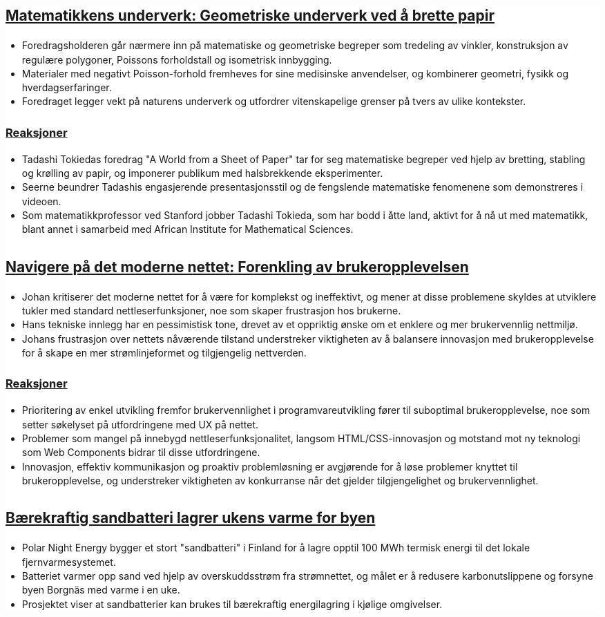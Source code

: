 ## [Matematikkens underverk: Geometriske underverk ved å brette papir](https://www.youtube.com/watch?v=8p02DtmyQhU)

- Foredragsholderen går nærmere inn på matematiske og geometriske begreper som tredeling av vinkler, konstruksjon av regulære polygoner, Poissons forholdstall og isometrisk innbygging.
- Materialer med negativt Poisson-forhold fremheves for sine medisinske anvendelser, og kombinerer geometri, fysikk og hverdagserfaringer.
- Foredraget legger vekt på naturens underverk og utfordrer vitenskapelige grenser på tvers av ulike kontekster.

### [Reaksjoner](https://news.ycombinator.com/item?id=39696139)

- Tadashi Tokiedas foredrag "A World from a Sheet of Paper" tar for seg matematiske begreper ved hjelp av bretting, stabling og krølling av papir, og imponerer publikum med halsbrekkende eksperimenter.
- Seerne beundrer Tadashis engasjerende presentasjonsstil og de fengslende matematiske fenomenene som demonstreres i videoen.
- Som matematikkprofessor ved Stanford jobber Tadashi Tokieda, som har bodd i åtte land, aktivt for å nå ut med matematikk, blant annet i samarbeid med African Institute for Mathematical Sciences.

## [Navigere på det moderne nettet: Forenkling av brukeropplevelsen](https://johan.hal.se/wrote/2024/02/28/care/)

- Johan kritiserer det moderne nettet for å være for komplekst og ineffektivt, og mener at disse problemene skyldes at utviklere tukler med standard nettleserfunksjoner, noe som skaper frustrasjon hos brukerne.
- Hans tekniske innlegg har en pessimistisk tone, drevet av et oppriktig ønske om et enklere og mer brukervennlig nettmiljø.
- Johans frustrasjon over nettets nåværende tilstand understreker viktigheten av å balansere innovasjon med brukeropplevelse for å skape en mer strømlinjeformet og tilgjengelig nettverden.

### [Reaksjoner](https://news.ycombinator.com/item?id=39699333)

- Prioritering av enkel utvikling fremfor brukervennlighet i programvareutvikling fører til suboptimal brukeropplevelse, noe som setter søkelyset på utfordringene med UX på nettet.
- Problemer som mangel på innebygd nettleserfunksjonalitet, langsom HTML/CSS-innovasjon og motstand mot ny teknologi som Web Components bidrar til disse utfordringene.
- Innovasjon, effektiv kommunikasjon og proaktiv problemløsning er avgjørende for å løse problemer knyttet til brukeropplevelse, og understreker viktigheten av konkurranse når det gjelder tilgjengelighet og brukervennlighet.

## [Bærekraftig sandbatteri lagrer ukens varme for byen](https://newatlas.com/energy/sand-battery-finland/)

- Polar Night Energy bygger et stort "sandbatteri" i Finland for å lagre opptil 100 MWh termisk energi til det lokale fjernvarmesystemet.
- Batteriet varmer opp sand ved hjelp av overskuddsstrøm fra strømnettet, og målet er å redusere karbonutslippene og forsyne byen Borgnäs med varme i en uke.
- Prosjektet viser at sandbatterier kan brukes til bærekraftig energilagring i kjølige omgivelser.
